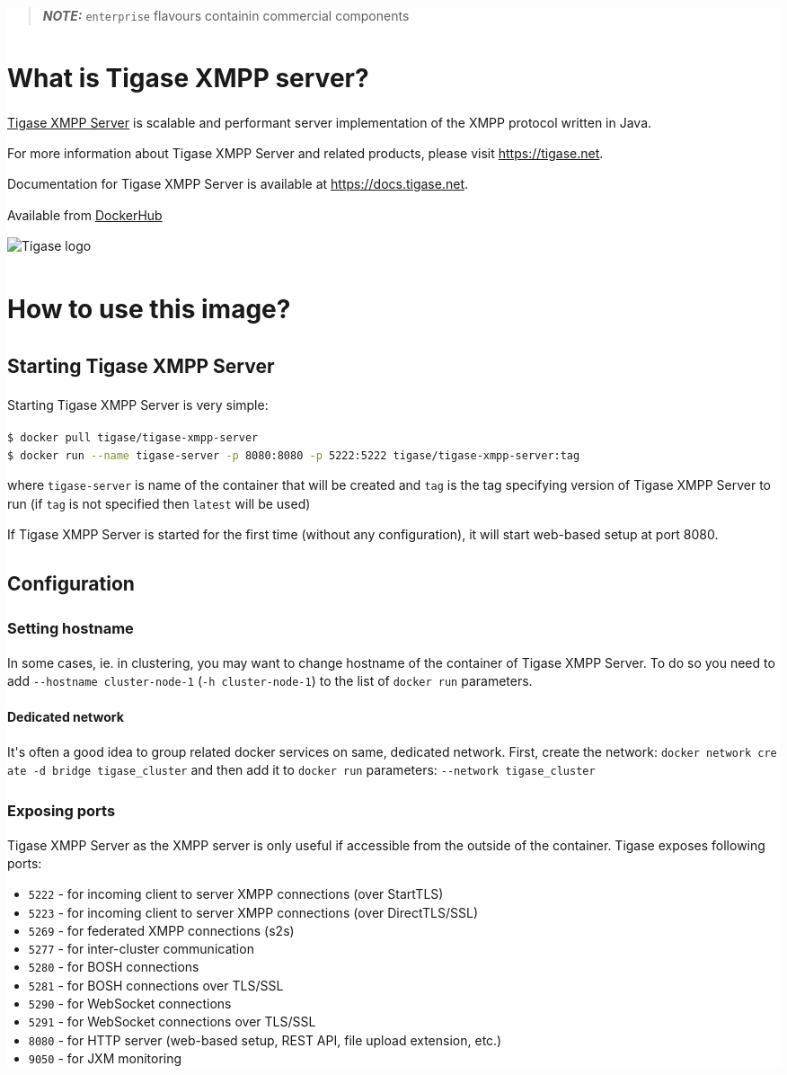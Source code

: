 > **_NOTE:_** `enterprise` flavours containin commercial components

# What is Tigase XMPP server?

[Tigase XMPP Server](https://github.com/tigase/tigase-server/) is scalable and performant server implementation of the XMPP protocol written in Java.

For more information about Tigase XMPP Server and related products, please visit https://tigase.net.

Documentation for Tigase XMPP Server is available at https://docs.tigase.net.

Available from [DockerHub](https://hub.docker.com/r/tigase/tigase-xmpp-server)

![Tigase logo](docs/logo.png)

# How to use this image?

## Starting Tigase XMPP Server

Starting Tigase XMPP Server is very simple:

```bash
$ docker pull tigase/tigase-xmpp-server
$ docker run --name tigase-server -p 8080:8080 -p 5222:5222 tigase/tigase-xmpp-server:tag
```

where `tigase-server` is name of the container that will be created and `tag` is the tag specifying version of Tigase XMPP Server to run (if `tag` is not specified then `latest` will be used)

If Tigase XMPP Server is started for the first time (without any configuration), it will start web-based setup at port 8080.

## Configuration

### Setting hostname

In some cases, ie. in clustering, you may want to change hostname of the container of Tigase XMPP Server. To do so you need to add `--hostname cluster-node-1` (`-h cluster-node-1`) to the list of `docker run` parameters.

#### Dedicated network

It's often a good idea to group related docker services on same, dedicated network. First, create the network: `docker network create -d bridge tigase_cluster` and then add it to `docker run` parameters: `--network tigase_cluster`

### Exposing ports

Tigase XMPP Server as the XMPP server is only useful if accessible from the outside of the container. Tigase exposes following ports:
- `5222` - for incoming client to server XMPP connections (over StartTLS)
- `5223` - for incoming client to server XMPP connections (over DirectTLS/SSL)
- `5269` - for federated XMPP connections (s2s)
- `5277` - for inter-cluster communication
- `5280` - for BOSH connections
- `5281` - for BOSH connections over TLS/SSL
- `5290` - for WebSocket connections
- `5291` - for WebSocket connections over TLS/SSL
- `8080` - for HTTP server (web-based setup, REST API, file upload extension, etc.)
- `9050` - for JXM monitoring
